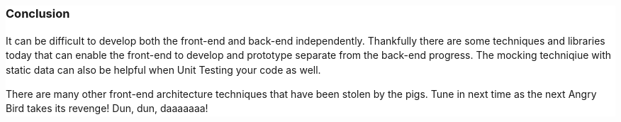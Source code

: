 <h3>
Conclusion</h3>

It can be difficult to develop both the front-end and back-end independently. Thankfully there are some techniques and libraries today that can enable the front-end to develop and prototype separate from the back-end progress. The mocking techniqiue with static data can also be helpful when Unit Testing your code as well.

There are many other front-end architecture techniques that have been stolen by the pigs. Tune in next time as the next Angry Bird takes its revenge! Dun, dun, daaaaaaa!